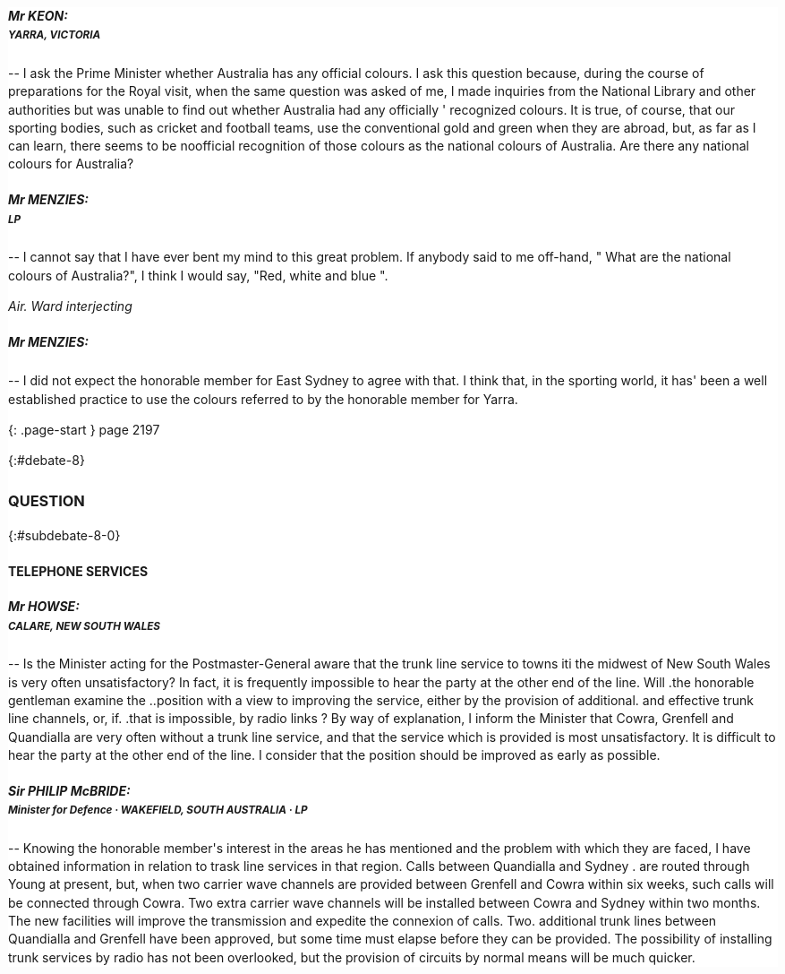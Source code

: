 ##### Mr KEON:<br><small class="text-muted">YARRA, VICTORIA</small>

-- I ask the Prime Minister whether Australia has any official colours. I ask this question because, during the course of preparations for the Royal visit, when the same question was asked of me, I made inquiries from the National Library and other authorities but was unable to find out whether Australia had any officially ' recognized colours. It is true, of course, that our sporting bodies, such as cricket and football teams, use the conventional gold and green when they are abroad, but, as far as I can learn, there seems to be noofficial recognition of those colours as the national colours of Australia. Are there any national colours for Australia? 

##### Mr MENZIES:<br><small class="text-muted">LP</small>

-- I cannot say that I have ever bent my mind to this great problem. If anybody said to me off-hand, " What are the national colours of Australia?", I think I would say, "Red, white and blue ". 


 *Air. Ward interjecting* 


##### Mr MENZIES:

-- I did not expect the honorable member for East Sydney to agree with that. I think that, in the sporting world, it has' been a well established practice to use the colours referred to by the honorable member for Yarra. 

{: .page-start }
page 2197

{:#debate-8}
### QUESTION

{:#subdebate-8-0}
#### TELEPHONE SERVICES

##### Mr HOWSE:<br><small class="text-muted">CALARE, NEW SOUTH WALES</small>

-- Is the Minister acting for the Postmaster-General aware that the trunk line service to towns iti the midwest of New South Wales is very often unsatisfactory? In fact, it is frequently impossible to hear the party at the other end of the line. Will .the honorable gentleman examine the ..position with a view to improving the service, either by the provision of additional. and effective trunk line channels, or, if. .that is impossible, by radio links ? By way of explanation, I inform the Minister that Cowra, Grenfell and Quandialla are very often without a trunk line service, and that the service which is provided is most unsatisfactory. It is difficult to hear the party at the other end of the line. I consider that the position should be improved as early as possible. 

##### Sir PHILIP McBRIDE:<br><small class="text-muted">Minister for Defence &middot; WAKEFIELD, SOUTH AUSTRALIA &middot; LP</small>

-- Knowing the honorable member's interest in the areas he has mentioned and the problem with which they are faced, I have obtained information in relation to trask line services in that region. Calls between Quandialla and Sydney . are routed through Young at present, but, when two carrier wave channels are provided between Grenfell and Cowra within six weeks,  such calls will be connected through Cowra. Two extra carrier wave channels will be installed between Cowra and Sydney within two months. The new facilities will improve the transmission and expedite the connexion of calls. Two. additional trunk lines between Quandialla and Grenfell have been approved, but some time must elapse before they can be provided. The possibility of installing trunk services by radio has not been overlooked, but the provision of circuits by normal means will be much quicker. 
